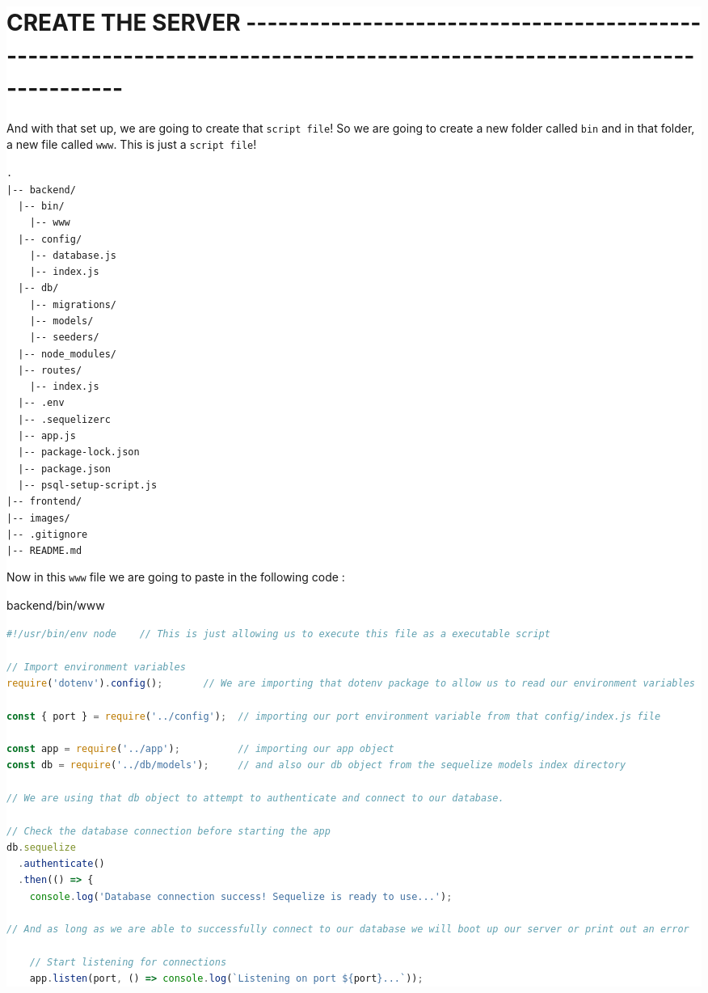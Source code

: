 # CREATE THE SERVER -----------------------------------------------------------------------------------------------------------------------

And with that set up, we are going to create that `script file`! So we are going to create a new folder called `bin` and in that folder, a new file called `www`. This is just a `script file`!

```plaintext
.
|-- backend/
  |-- bin/
    |-- www
  |-- config/
    |-- database.js
    |-- index.js 
  |-- db/
    |-- migrations/
    |-- models/
    |-- seeders/
  |-- node_modules/
  |-- routes/
    |-- index.js
  |-- .env
  |-- .sequelizerc
  |-- app.js
  |-- package-lock.json
  |-- package.json
  |-- psql-setup-script.js
|-- frontend/
|-- images/
|-- .gitignore
|-- README.md 
```

Now in this `www` file we are going to paste in the following code : 

backend/bin/www 
```js
#!/usr/bin/env node    // This is just allowing us to execute this file as a executable script 

// Import environment variables 
require('dotenv').config();       // We are importing that dotenv package to allow us to read our environment variables

const { port } = require('../config');  // importing our port environment variable from that config/index.js file 

const app = require('../app');          // importing our app object 
const db = require('../db/models');     // and also our db object from the sequelize models index directory 

// We are using that db object to attempt to authenticate and connect to our database. 

// Check the database connection before starting the app
db.sequelize
  .authenticate()
  .then(() => {
    console.log('Database connection success! Sequelize is ready to use...');

// And as long as we are able to successfully connect to our database we will boot up our server or print out an error 

    // Start listening for connections
    app.listen(port, () => console.log(`Listening on port ${port}...`));
```